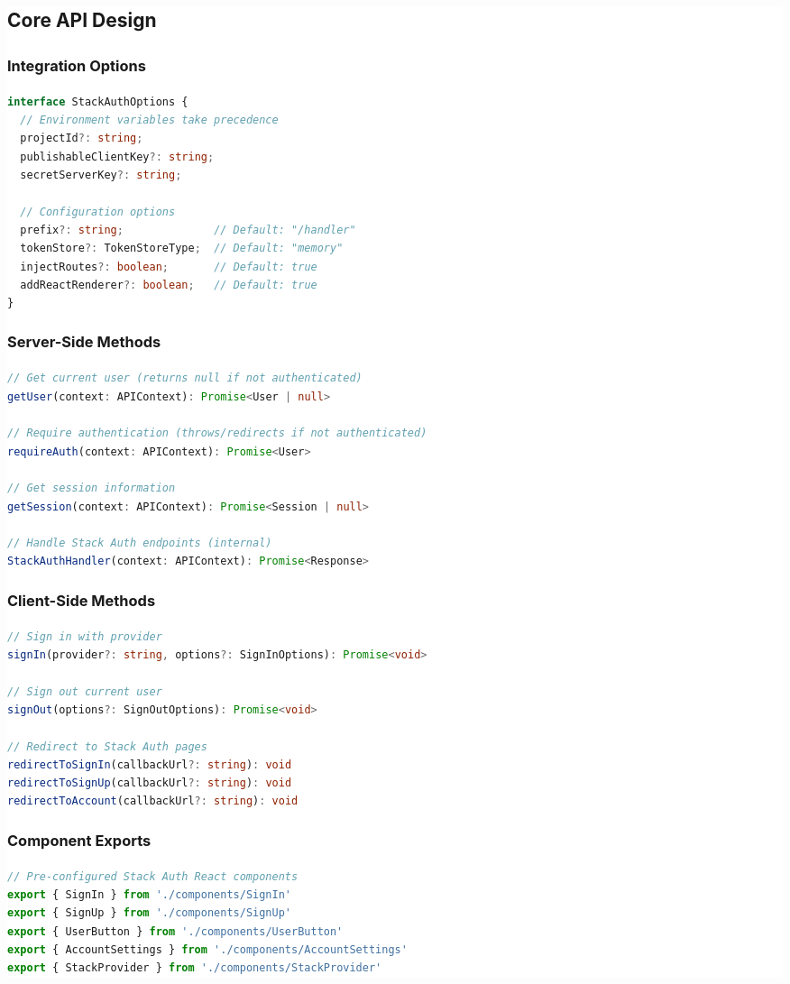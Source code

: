 ## Core API Design

### **Integration Options**
```typescript
interface StackAuthOptions {
  // Environment variables take precedence
  projectId?: string;
  publishableClientKey?: string;
  secretServerKey?: string;
  
  // Configuration options
  prefix?: string;              // Default: "/handler"
  tokenStore?: TokenStoreType;  // Default: "memory"
  injectRoutes?: boolean;       // Default: true
  addReactRenderer?: boolean;   // Default: true
}
```

### **Server-Side Methods**
```typescript
// Get current user (returns null if not authenticated)
getUser(context: APIContext): Promise<User | null>

// Require authentication (throws/redirects if not authenticated)
requireAuth(context: APIContext): Promise<User>

// Get session information
getSession(context: APIContext): Promise<Session | null>

// Handle Stack Auth endpoints (internal)
StackAuthHandler(context: APIContext): Promise<Response>
```

### **Client-Side Methods**
```typescript
// Sign in with provider
signIn(provider?: string, options?: SignInOptions): Promise<void>

// Sign out current user
signOut(options?: SignOutOptions): Promise<void>

// Redirect to Stack Auth pages
redirectToSignIn(callbackUrl?: string): void
redirectToSignUp(callbackUrl?: string): void
redirectToAccount(callbackUrl?: string): void
```

### **Component Exports**
```typescript
// Pre-configured Stack Auth React components
export { SignIn } from './components/SignIn'
export { SignUp } from './components/SignUp'
export { UserButton } from './components/UserButton'
export { AccountSettings } from './components/AccountSettings'
export { StackProvider } from './components/StackProvider'
```
